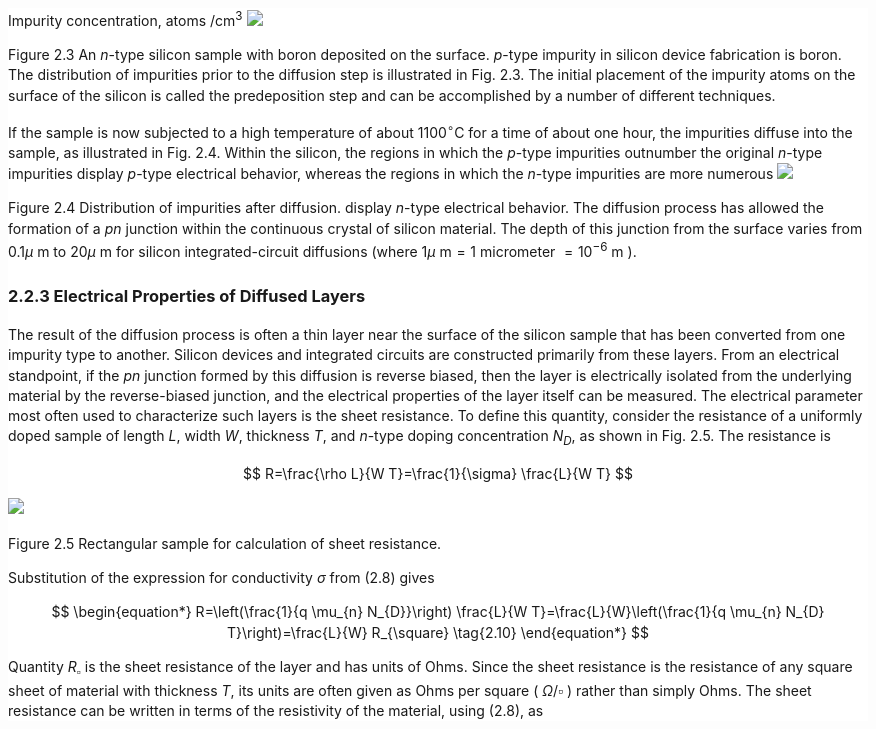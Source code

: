 Impurity concentration, atoms $/ \mathrm{cm}^{3}$
![](https://cdn.mathpix.com/cropped/2024_11_07_97181971692089a2397ag-081.jpg?height=398&width=484&top_left_y=1448&top_left_x=410)

Figure 2.3 An $n$-type silicon sample with boron deposited on the surface.
$p$-type impurity in silicon device fabrication is boron. The distribution of impurities prior to the diffusion step is illustrated in Fig. 2.3. The initial placement of the impurity atoms on the surface of the silicon is called the predeposition step and can be accomplished by a number of different techniques.

If the sample is now subjected to a high temperature of about $1100^{\circ} \mathrm{C}$ for a time of about one hour, the impurities diffuse into the sample, as illustrated in Fig. 2.4. Within the silicon, the regions in which the $p$-type impurities outnumber the original $n$-type impurities display $p$-type electrical behavior, whereas the regions in which the $n$-type impurities are more numerous
![](https://cdn.mathpix.com/cropped/2024_11_07_97181971692089a2397ag-082.jpg?height=786&width=666&top_left_y=213&top_left_x=270)

Figure 2.4 Distribution of impurities after diffusion.
display $n$-type electrical behavior. The diffusion process has allowed the formation of a $p n$ junction within the continuous crystal of silicon material. The depth of this junction from the surface varies from $0.1 \mu \mathrm{~m}$ to $20 \mu \mathrm{~m}$ for silicon integrated-circuit diffusions (where $1 \mu \mathrm{~m}=1$ micrometer $=10^{-6} \mathrm{~m}$ ).

### 2.2.3 Electrical Properties of Diffused Layers

The result of the diffusion process is often a thin layer near the surface of the silicon sample that has been converted from one impurity type to another. Silicon devices and integrated circuits are constructed primarily from these layers. From an electrical standpoint, if the $p n$ junction formed by this diffusion is reverse biased, then the layer is electrically isolated from the underlying material by the reverse-biased junction, and the electrical properties of the layer itself can be measured. The electrical parameter most often used to characterize such layers is the sheet resistance. To define this quantity, consider the resistance of a uniformly doped sample of length $L$, width $W$, thickness $T$, and $n$-type doping concentration $N_{D}$, as shown in Fig. 2.5. The resistance is

$$
R=\frac{\rho L}{W T}=\frac{1}{\sigma} \frac{L}{W T}
$$

![](https://cdn.mathpix.com/cropped/2024_11_07_97181971692089a2397ag-082.jpg?height=408&width=678&top_left_y=1880&top_left_x=267)

Figure 2.5 Rectangular sample for calculation of sheet resistance.

Substitution of the expression for conductivity $\sigma$ from (2.8) gives

$$
\begin{equation*}
R=\left(\frac{1}{q \mu_{n} N_{D}}\right) \frac{L}{W T}=\frac{L}{W}\left(\frac{1}{q \mu_{n} N_{D} T}\right)=\frac{L}{W} R_{\square} \tag{2.10}
\end{equation*}
$$

Quantity $R_{\square}$ is the sheet resistance of the layer and has units of Ohms. Since the sheet resistance is the resistance of any square sheet of material with thickness $T$, its units are often given as Ohms per square ( $\Omega / \square$ ) rather than simply Ohms. The sheet resistance can be written in terms of the resistivity of the material, using (2.8), as
